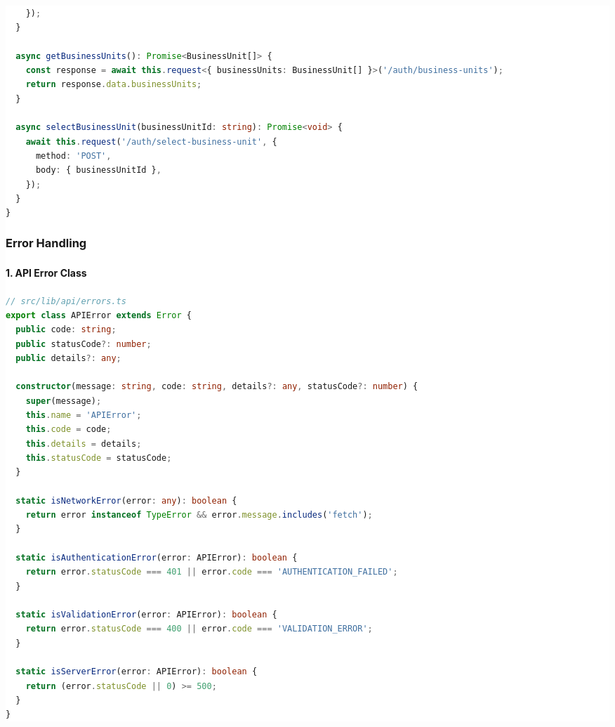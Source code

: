 ```typescript
    });
  }

  async getBusinessUnits(): Promise<BusinessUnit[]> {
    const response = await this.request<{ businessUnits: BusinessUnit[] }>('/auth/business-units');
    return response.data.businessUnits;
  }

  async selectBusinessUnit(businessUnitId: string): Promise<void> {
    await this.request('/auth/select-business-unit', {
      method: 'POST',
      body: { businessUnitId },
    });
  }
}
```

### Error Handling

#### 1. API Error Class
```typescript
// src/lib/api/errors.ts
export class APIError extends Error {
  public code: string;
  public statusCode?: number;
  public details?: any;

  constructor(message: string, code: string, details?: any, statusCode?: number) {
    super(message);
    this.name = 'APIError';
    this.code = code;
    this.details = details;
    this.statusCode = statusCode;
  }

  static isNetworkError(error: any): boolean {
    return error instanceof TypeError && error.message.includes('fetch');
  }

  static isAuthenticationError(error: APIError): boolean {
    return error.statusCode === 401 || error.code === 'AUTHENTICATION_FAILED';
  }

  static isValidationError(error: APIError): boolean {
    return error.statusCode === 400 || error.code === 'VALIDATION_ERROR';
  }

  static isServerError(error: APIError): boolean {
    return (error.statusCode || 0) >= 500;
  }
}
```
